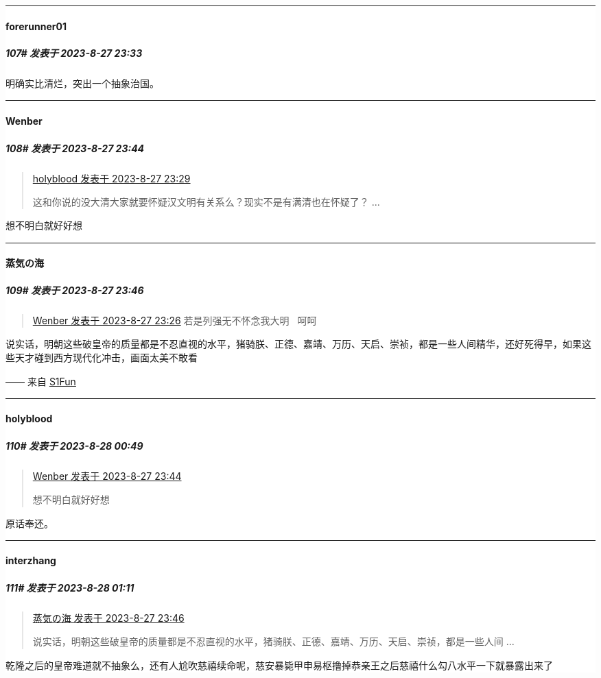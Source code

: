 *****

####  forerunner01  
##### 107#       发表于 2023-8-27 23:33

明确实比清烂，突出一个抽象治国。


*****

####  Wenber  
##### 108#       发表于 2023-8-27 23:44

<blockquote><a href="httphttps://bbs.saraba1st.com/2b/forum.php?mod=redirect&amp;goto=findpost&amp;pid=62189313&amp;ptid=2150149" target="_blank">holyblood 发表于 2023-8-27 23:29</a>

这和你说的没大清大家就要怀疑汉文明有关系么？现实不是有满清也在怀疑了？ ...</blockquote>
想不明白就好好想


*****

####  蒸気の海  
##### 109#       发表于 2023-8-27 23:46

<blockquote><a href="httphttps://bbs.saraba1st.com/2b/forum.php?mod=redirect&amp;goto=findpost&amp;pid=62189281&amp;ptid=2150149" target="_blank">Wenber 发表于 2023-8-27 23:26</a>
若是列强无不怀念我大明   呵呵</blockquote>
说实话，明朝这些破皇帝的质量都是不忍直视的水平，猪骑朕、正德、嘉靖、万历、天启、崇祯，都是一些人间精华，还好死得早，如果这些天才碰到西方现代化冲击，画面太美不敢看

—— 来自 [S1Fun](https://s1fun.koalcat.com)


*****

####  holyblood  
##### 110#       发表于 2023-8-28 00:49

<blockquote><a href="httphttps://bbs.saraba1st.com/2b/forum.php?mod=redirect&amp;goto=findpost&amp;pid=62189462&amp;ptid=2150149" target="_blank">Wenber 发表于 2023-8-27 23:44</a>

想不明白就好好想</blockquote>
原话奉还。


*****

####  interzhang  
##### 111#       发表于 2023-8-28 01:11

<blockquote><a href="httphttps://bbs.saraba1st.com/2b/forum.php?mod=redirect&amp;goto=findpost&amp;pid=62189489&amp;ptid=2150149" target="_blank">蒸気の海 发表于 2023-8-27 23:46</a>

说实话，明朝这些破皇帝的质量都是不忍直视的水平，猪骑朕、正德、嘉靖、万历、天启、崇祯，都是一些人间 ...</blockquote>
乾隆之后的皇帝难道就不抽象么，还有人尬吹慈禧续命呢，慈安暴毙甲申易枢撸掉恭亲王之后慈禧什么勾八水平一下就暴露出来了

